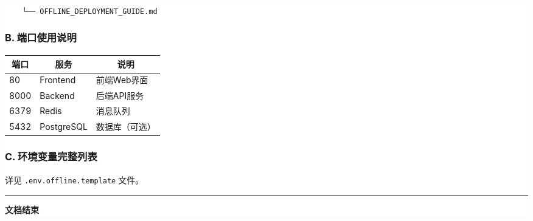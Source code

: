 ```
    └── OFFLINE_DEPLOYMENT_GUIDE.md
```

### B. 端口使用说明

| 端口 | 服务 | 说明 |
|------|------|------|
| 80 | Frontend | 前端Web界面 |
| 8000 | Backend | 后端API服务 |
| 6379 | Redis | 消息队列 |
| 5432 | PostgreSQL | 数据库（可选） |

### C. 环境变量完整列表

详见 `.env.offline.template` 文件。

---

**文档结束**
